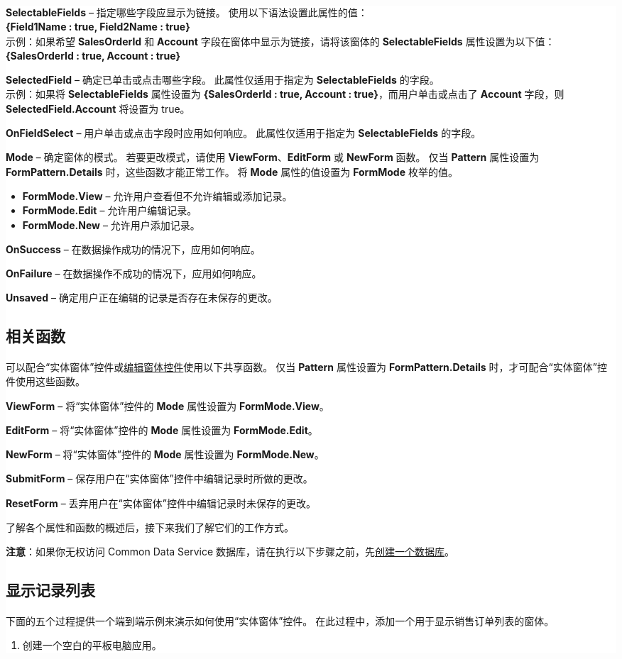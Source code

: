 **SelectableFields** – 指定哪些字段应显示为链接。 使用以下语法设置此属性的值：  
**{Field1Name : true, Field2Name : true}**  
示例：如果希望 **SalesOrderId** 和 **Account** 字段在窗体中显示为链接，请将该窗体的 **SelectableFields** 属性设置为以下值：  
**{SalesOrderId : true, Account : true}**

**SelectedField** – 确定已单击或点击哪些字段。 此属性仅适用于指定为 **SelectableFields** 的字段。  
示例：如果将 **SelectableFields** 属性设置为 **{SalesOrderId : true, Account : true}**，而用户单击或点击了 **Account** 字段，则 **SelectedField.Account** 将设置为 true。

**OnFieldSelect** – 用户单击或点击字段时应用如何响应。 此属性仅适用于指定为 **SelectableFields** 的字段。

**Mode** – 确定窗体的模式。 若要更改模式，请使用 **ViewForm**、**EditForm** 或 **NewForm** 函数。 仅当 **Pattern** 属性设置为 **FormPattern.Details** 时，这些函数才能正常工作。 将 **Mode** 属性的值设置为 **FormMode** 枚举的值。

* **FormMode.View** – 允许用户查看但不允许编辑或添加记录。
* **FormMode.Edit** – 允许用户编辑记录。
* **FormMode.New** – 允许用户添加记录。

**OnSuccess** – 在数据操作成功的情况下，应用如何响应。

**OnFailure** – 在数据操作不成功的情况下，应用如何响应。

**Unsaved** – 确定用户正在编辑的记录是否存在未保存的更改。

## <a name="related-functions"></a>相关函数
可以配合“实体窗体”控件或[编辑窗体控件](functions/function-form.md)使用以下共享函数。 仅当 **Pattern** 属性设置为 **FormPattern.Details** 时，才可配合“实体窗体”控件使用这些函数。

**ViewForm** – 将“实体窗体”控件的 **Mode** 属性设置为 **FormMode.View**。

**EditForm** – 将“实体窗体”控件的 **Mode** 属性设置为 **FormMode.Edit**。

**NewForm** – 将“实体窗体”控件的 **Mode** 属性设置为 **FormMode.New**。

**SubmitForm** – 保存用户在“实体窗体”控件中编辑记录时所做的更改。

**ResetForm** – 丢弃用户在“实体窗体”控件中编辑记录时未保存的更改。

了解各个属性和函数的概述后，接下来我们了解它们的工作方式。

**注意**：如果你无权访问 Common Data Service 数据库，请在执行以下步骤之前，先[创建一个数据库](guided-learning/learning-common-data-service.md)。

## <a name="display-a-list-of-records"></a>显示记录列表
下面的五个过程提供一个端到端示例来演示如何使用“实体窗体”控件。 在此过程中，添加一个用于显示销售订单列表的窗体。  

1. 创建一个空白的平板电脑应用。
   